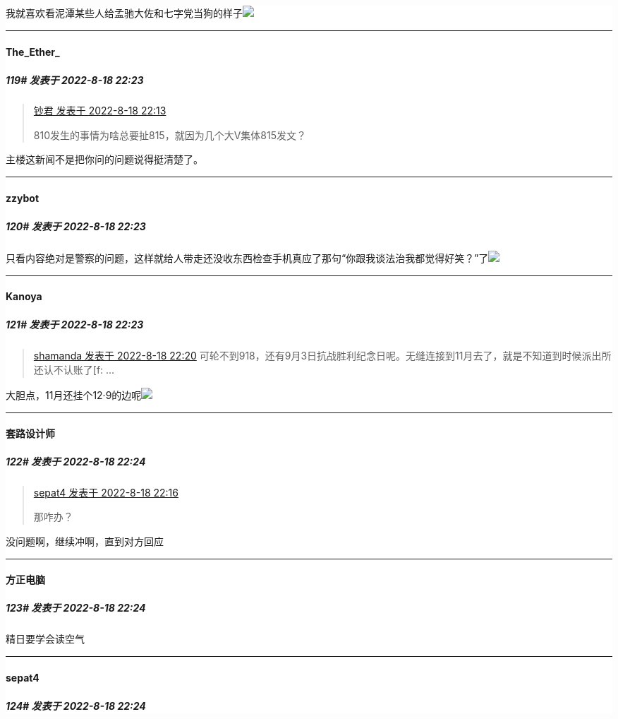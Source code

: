 我就喜欢看泥潭某些人给孟驰大佐和七字党当狗的样子<img src="https://static.saraba1st.com/image/smiley/face2017/214.gif" referrerpolicy="no-referrer">

*****

####  The_Ether_  
##### 119#       发表于 2022-8-18 22:23

<blockquote><a href="httphttps://bbs.saraba1st.com/2b/forum.php?mod=redirect&amp;goto=findpost&amp;pid=57124957&amp;ptid=2087722" target="_blank">钞君 发表于 2022-8-18 22:13</a>

810发生的事情为啥总要扯815，就因为几个大V集体815发文？</blockquote>
主楼这新闻不是把你问的问题说得挺清楚了。

*****

####  zzybot  
##### 120#       发表于 2022-8-18 22:23

只看内容绝对是警察的问题，这样就给人带走还没收东西检查手机真应了那句“你跟我谈法治我都觉得好笑？”了<img src="https://static.saraba1st.com/image/smiley/face2017/001.png" referrerpolicy="no-referrer">



*****

####  Kanoya  
##### 121#       发表于 2022-8-18 22:23

<blockquote><a href="httphttps://bbs.saraba1st.com/2b/forum.php?mod=redirect&amp;goto=findpost&amp;pid=57125073&amp;ptid=2087722" target="_blank">shamanda 发表于 2022-8-18 22:20</a>
可轮不到918，还有9月3日抗战胜利纪念日呢。无缝连接到11月去了，就是不知道到时候派出所还认不认账了[f: ...</blockquote>
大胆点，11月还挂个12·9的边呢<img src="https://static.saraba1st.com/image/smiley/face2017/067.png" referrerpolicy="no-referrer">

*****

####  套路设计师  
##### 122#       发表于 2022-8-18 22:24

<blockquote><a href="httphttps://bbs.saraba1st.com/2b/forum.php?mod=redirect&amp;goto=findpost&amp;pid=57125010&amp;ptid=2087722" target="_blank">sepat4 发表于 2022-8-18 22:16</a>

那咋办？</blockquote>
没问题啊，继续冲啊，直到对方回应

*****

####  方正电脑  
##### 123#       发表于 2022-8-18 22:24

精日要学会读空气

*****

####  sepat4  
##### 124#       发表于 2022-8-18 22:24
